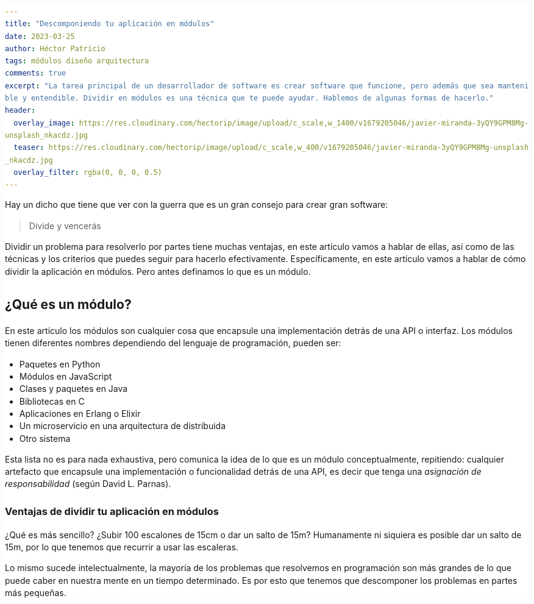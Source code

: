 ```yaml
---
title: "Descomponiendo tu aplicación en módulos"
date: 2023-03-25
author: Héctor Patricio
tags: módulos diseño arquitectura
comments: true
excerpt: "La tarea principal de un desarrollador de software es crear software que funcione, pero además que sea mantenible y entendible. Dividir en módulos es una técnica que te puede ayudar. Hablemos de algunas formas de hacerlo."
header:
  overlay_image: https://res.cloudinary.com/hectorip/image/upload/c_scale,w_1400/v1679205046/javier-miranda-3yQY9GPM8Mg-unsplash_nkacdz.jpg
  teaser: https://res.cloudinary.com/hectorip/image/upload/c_scale,w_400/v1679205046/javier-miranda-3yQY9GPM8Mg-unsplash_nkacdz.jpg
  overlay_filter: rgba(0, 0, 0, 0.5)
---
```


Hay un dicho que tiene que ver con la guerra que es un gran consejo para crear gran software:

> Divide y vencerás

Dividir un problema para resolverlo por partes tiene muchas ventajas, en este artículo vamos a hablar de ellas, así como de las técnicas y los criterios que puedes seguir para hacerlo efectivamente. Específicamente, en este artículo vamos a hablar de cómo dividir la aplicación en módulos. Pero antes definamos lo que es un módulo.

## ¿Qué es un módulo?

En este artículo los módulos son cualquier cosa que encapsule una implementación detrás de una API o interfaz. Los módulos tienen diferentes nombres dependiendo del lenguaje de programación, pueden ser:

- Paquetes en Python
- Módulos en JavaScript
- Clases y paquetes en Java
- Bibliotecas en C
- Aplicaciones en Erlang o Elixir
- Un microservicio en una arquitectura de distribuida
- Otro sistema

Esta lista no es para nada exhaustiva, pero comunica la idea de lo que es un módulo conceptualmente, repitiendo: cualquier artefacto que encapsule una implementación o funcionalidad detrás de una API, es decir que tenga una _asignación de responsabilidad_ (según David L. Parnas).

### Ventajas de dividir tu aplicación en módulos

¿Qué es más sencillo? ¿Subir 100 escalones de 15cm o dar un salto de 15m? Humanamente ni siquiera es posible dar un salto de 15m, por lo que tenemos que recurrir a usar las escaleras.

Lo mismo sucede intelectualmente, la mayoría de los problemas que resolvemos en programación son más grandes de lo que puede caber en nuestra mente en un tiempo determinado. Es por esto que tenemos que descomponer los problemas en partes más pequeñas.
